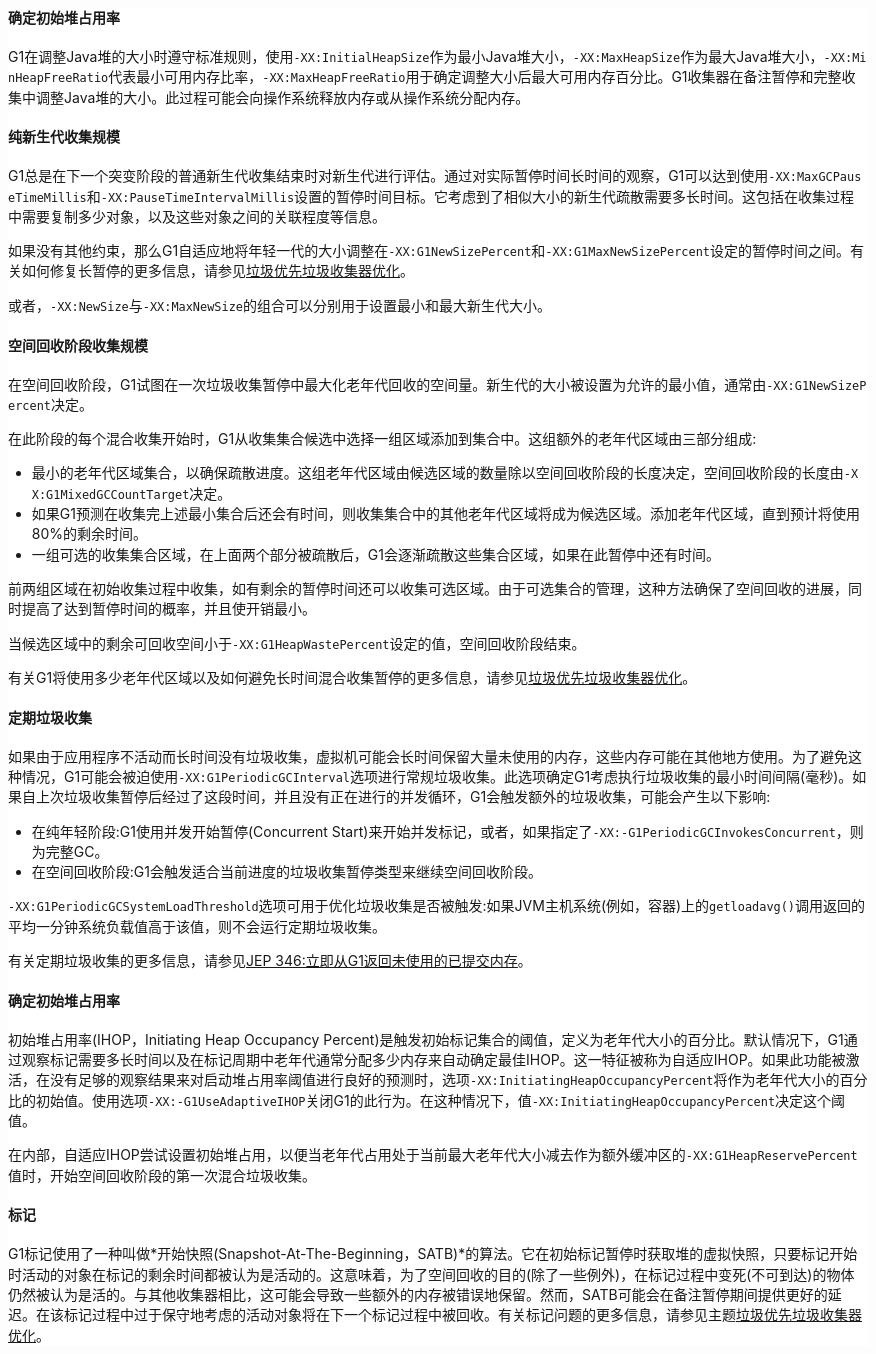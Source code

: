 #### 确定初始堆占用率

G1在调整Java堆的大小时遵守标准规则，使用`-XX:InitialHeapSize`作为最小Java堆大小，`-XX:MaxHeapSize`作为最大Java堆大小，`-XX:MinHeapFreeRatio`代表最小可用内存比率，`-XX:MaxHeapFreeRatio`用于确定调整大小后最大可用内存百分比。G1收集器在备注暂停和完整收集中调整Java堆的大小。此过程可能会向操作系统释放内存或从操作系统分配内存。

#### 纯新生代收集规模

G1总是在下一个突变阶段的普通新生代收集结束时对新生代进行评估。通过对实际暂停时间长时间的观察，G1可以达到使用`-XX:MaxGCPauseTimeMillis`和`-XX:PauseTimeIntervalMillis`设置的暂停时间目标。它考虑到了相似大小的新生代疏散需要多长时间。这包括在收集过程中需要复制多少对象，以及这些对象之间的关联程度等信息。

如果没有其他约束，那么G1自适应地将年轻一代的大小调整在`-XX:G1NewSizePercent`和`-XX:G1MaxNewSizePercent`设定的暂停时间之间。有关如何修复长暂停的更多信息，请参见[垃圾优先垃圾收集器优化](https://docs.oracle.com/en/java/javase/12/gctuning/garbage-first-garbage-collector-tuning.html#GUID-90E30ACA-8040-432E-B3A0-1E0440AB556A)。

或者，`-XX:NewSize`与`-XX:MaxNewSize`的组合可以分别用于设置最小和最大新生代大小。


#### 空间回收阶段收集规模

在空间回收阶段，G1试图在一次垃圾收集暂停中最大化老年代回收的空间量。新生代的大小被设置为允许的最小值，通常由`-XX:G1NewSizePercent`决定。

在此阶段的每个混合收集开始时，G1从收集集合候选中选择一组区域添加到集合中。这组额外的老年代区域由三部分组成:
- 最小的老年代区域集合，以确保疏散进度。这组老年代区域由候选区域的数量除以空间回收阶段的长度决定，空间回收阶段的长度由`-XX:G1MixedGCCountTarget`决定。
- 如果G1预测在收集完上述最小集合后还会有时间，则收集集合中的其他老年代区域将成为候选区域。添加老年代区域，直到预计将使用80%的剩余时间。
- 一组可选的收集集合区域，在上面两个部分被疏散后，G1会逐渐疏散这些集合区域，如果在此暂停中还有时间。

前两组区域在初始收集过程中收集，如有剩余的暂停时间还可以收集可选区域。由于可选集合的管理，这种方法确保了空间回收的进展，同时提高了达到暂停时间的概率，并且使开销最小。

当候选区域中的剩余可回收空间小于`-XX:G1HeapWastePercent`设定的值，空间回收阶段结束。

有关G1将使用多少老年代区域以及如何避免长时间混合收集暂停的更多信息，请参见[垃圾优先垃圾收集器优化](https://docs.oracle.com/en/java/javase/12/gctuning/garbage-first-garbage-collector-tuning.html#GUID-90E30ACA-8040-432E-B3A0-1E0440AB556A)。

#### 定期垃圾收集

如果由于应用程序不活动而长时间没有垃圾收集，虚拟机可能会长时间保留大量未使用的内存，这些内存可能在其他地方使用。为了避免这种情况，G1可能会被迫使用`-XX:G1PeriodicGCInterval`选项进行常规垃圾收集。此选项确定G1考虑执行垃圾收集的最小时间间隔(毫秒)。如果自上次垃圾收集暂停后经过了这段时间，并且没有正在进行的并发循环，G1会触发额外的垃圾收集，可能会产生以下影响:
- 在纯年轻阶段:G1使用并发开始暂停(Concurrent Start)来开始并发标记，或者，如果指定了`-XX:-G1PeriodicGCInvokesConcurrent`，则为完整GC。
- 在空间回收阶段:G1会触发适合当前进度的垃圾收集暂停类型来继续空间回收阶段。

`-XX:G1PeriodicGCSystemLoadThreshold`选项可用于优化垃圾收集是否被触发:如果JVM主机系统(例如，容器)上的`getloadavg()`调用返回的平均一分钟系统负载值高于该值，则不会运行定期垃圾收集。

有关定期垃圾收集的更多信息，请参见[JEP 346:立即从G1返回未使用的已提交内存](https://openjdk.java.net/jeps/346)。

#### 确定初始堆占用率

初始堆占用率(IHOP，Initiating Heap Occupancy Percent)是触发初始标记集合的阈值，定义为老年代大小的百分比。默认情况下，G1通过观察标记需要多长时间以及在标记周期中老年代通常分配多少内存来自动确定最佳IHOP。这一特征被称为自适应IHOP。如果此功能被激活，在没有足够的观察结果来对启动堆占用率阈值进行良好的预测时，选项`-XX:InitiatingHeapOccupancyPercent`将作为老年代大小的百分比的初始值。使用选项`-XX:-G1UseAdaptiveIHOP`关闭G1的此行为。在这种情况下，值`-XX:InitiatingHeapOccupancyPercent`决定这个阈值。

在内部，自适应IHOP尝试设置初始堆占用，以便当老年代占用处于当前最大老年代大小减去作为额外缓冲区的`-XX:G1HeapReservePercent`值时，开始空间回收阶段的第一次混合垃圾收集。

#### 标记

G1标记使用了一种叫做*开始快照(Snapshot-At-The-Beginning，SATB)*的算法。它在初始标记暂停时获取堆的虚拟快照，只要标记开始时活动的对象在标记的剩余时间都被认为是活动的。这意味着，为了空间回收的目的(除了一些例外)，在标记过程中变死(不可到达)的物体仍然被认为是活的。与其他收集器相比，这可能会导致一些额外的内存被错误地保留。然而，SATB可能会在备注暂停期间提供更好的延迟。在该标记过程中过于保守地考虑的活动对象将在下一个标记过程中被回收。有关标记问题的更多信息，请参见主题[垃圾优先垃圾收集器优化](https://docs.oracle.com/en/java/javase/12/gctuning/garbage-first-garbage-collector-tuning.html#GUID-90E30ACA-8040-432E-B3A0-1E0440AB556A)。
